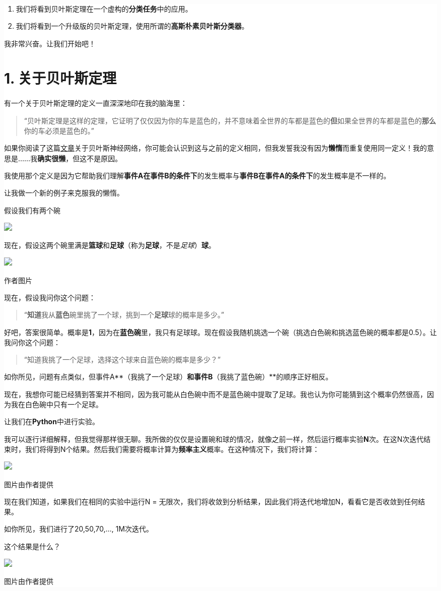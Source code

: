 1.  我们将看到贝叶斯定理在一个虚构的**分类任务**中的应用。

1.  我们将看到一个升级版的贝叶斯定理，使用所谓的**高斯朴素贝叶斯分类器**。

我非常兴奋。让我们开始吧！

# 1\. 关于贝叶斯定理

有一个关于贝叶斯定理的定义一直深深地印在我的脑海里：

> “贝叶斯定理是这样的定理，它证明了仅仅因为你的车是蓝色的，并不意味着全世界的车都是蓝色的**但**如果全世界的车都是蓝色的**那么**你的车必须是蓝色的。”

如果你阅读了这篇[文章](https://medium.com/towards-data-science/from-theory-to-practice-with-bayesian-neural-network-using-python-9262b611b825)关于贝叶斯神经网络，你可能会认识到这与之前的定义相同，但我发誓我没有因为**懒惰**而重复使用同一定义！我的意思是……我**确实很懒**，但这不是原因。

我使用那个定义是因为它帮助我们理解**事件A在事件B的条件下**的发生概率与**事件B在事件A的条件下**的发生概率是不一样的。

让我做一个新的例子来克服我的懒惰。

假设我们有两个碗

![](../Images/2bf3a6d955208812a1c85bdc730b0ca1.png)

现在，假设这两个碗里满是**篮球**和**足球**（称为**足球**，不是*足球*）**球**。

![](../Images/afcf95d180c1f284ac39be7064deb4aa.png)

作者图片

现在，假设我问你这个问题：

> “**知道**我从**蓝色**碗里挑了一个球，挑到一个**足球**球的概率是多少。”

好吧，答案很简单。概率是**1**，因为在**蓝色碗**里，我只有足球球。现在假设我随机挑选一个碗（挑选白色碗和挑选蓝色碗的概率都是0.5）。让我问你这个问题：

> “知道我挑了一个足球，选择这个球来自蓝色碗的概率是多少？”

如你所见，问题有点类似，但事件A**（我挑了一个足球）**和事件B**（我挑了蓝色碗）**的顺序正好相反。

现在，我想你可能已经猜到答案并不相同，因为我可能从白色碗中而不是蓝色碗中提取了足球。我也认为你可能猜到这个概率仍然很高，因为我在白色碗中只有一个足球。

让我们在**Python**中进行实验。

我可以逐行详细解释，但我觉得那样很无聊。我所做的仅仅是设置碗和球的情况，就像之前一样，然后运行概率实验**N**次。在这N次迭代结束时，我们将得到N个结果。然后我们需要将概率计算为**频率主义**概率。在这种情况下，我们将计算：

![](../Images/f459332f8822862dff2f032a5591fc02.png)

图片由作者提供

现在我们知道，如果我们在相同的实验中运行N = 无限次，我们将收敛到分析结果，因此我们将迭代地增加N，看看它是否收敛到任何结果。

如你所见，我们进行了20,50,70,…, 1M次迭代。

这个结果是什么？

![](../Images/4acb4532e62a463ddd147c98b424ee0f.png)

图片由作者提供
